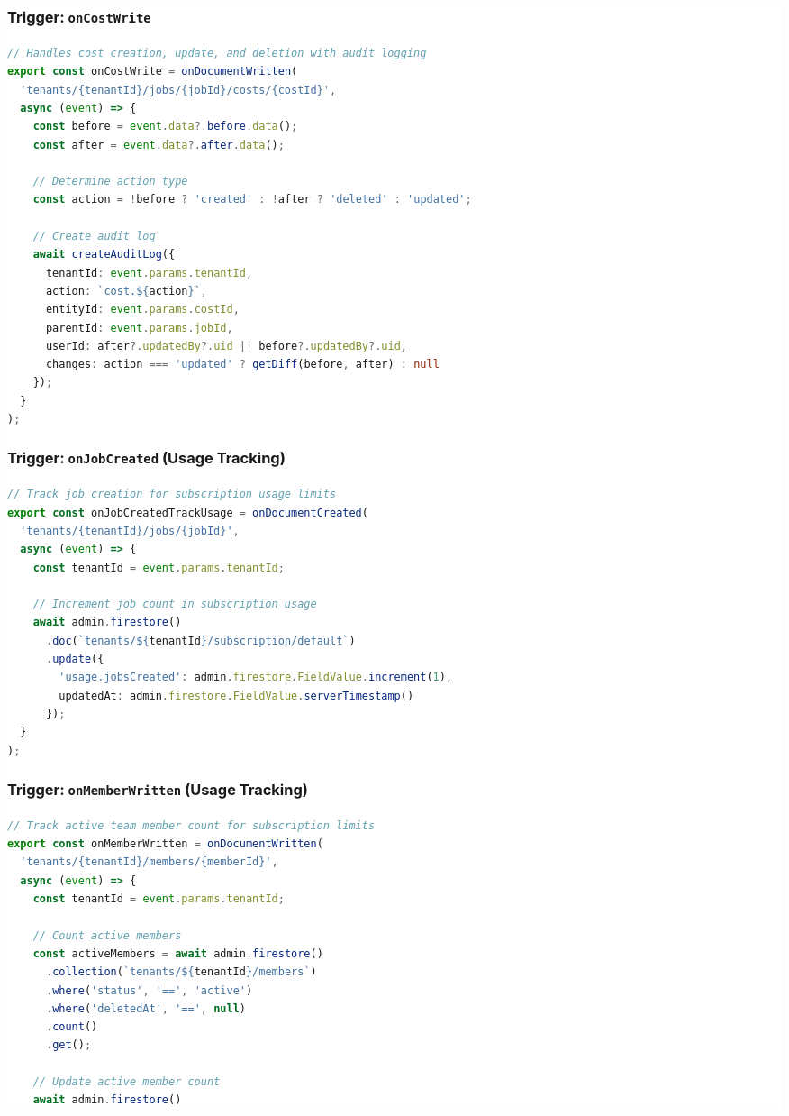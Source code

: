 ### Trigger: `onCostWrite`

```typescript
// Handles cost creation, update, and deletion with audit logging
export const onCostWrite = onDocumentWritten(
  'tenants/{tenantId}/jobs/{jobId}/costs/{costId}',
  async (event) => {
    const before = event.data?.before.data();
    const after = event.data?.after.data();

    // Determine action type
    const action = !before ? 'created' : !after ? 'deleted' : 'updated';

    // Create audit log
    await createAuditLog({
      tenantId: event.params.tenantId,
      action: `cost.${action}`,
      entityId: event.params.costId,
      parentId: event.params.jobId,
      userId: after?.updatedBy?.uid || before?.updatedBy?.uid,
      changes: action === 'updated' ? getDiff(before, after) : null
    });
  }
);
```

### Trigger: `onJobCreated` (Usage Tracking)

```typescript
// Track job creation for subscription usage limits
export const onJobCreatedTrackUsage = onDocumentCreated(
  'tenants/{tenantId}/jobs/{jobId}',
  async (event) => {
    const tenantId = event.params.tenantId;

    // Increment job count in subscription usage
    await admin.firestore()
      .doc(`tenants/${tenantId}/subscription/default`)
      .update({
        'usage.jobsCreated': admin.firestore.FieldValue.increment(1),
        updatedAt: admin.firestore.FieldValue.serverTimestamp()
      });
  }
);
```

### Trigger: `onMemberWritten` (Usage Tracking)

```typescript
// Track active team member count for subscription limits
export const onMemberWritten = onDocumentWritten(
  'tenants/{tenantId}/members/{memberId}',
  async (event) => {
    const tenantId = event.params.tenantId;

    // Count active members
    const activeMembers = await admin.firestore()
      .collection(`tenants/${tenantId}/members`)
      .where('status', '==', 'active')
      .where('deletedAt', '==', null)
      .count()
      .get();

    // Update active member count
    await admin.firestore()
```